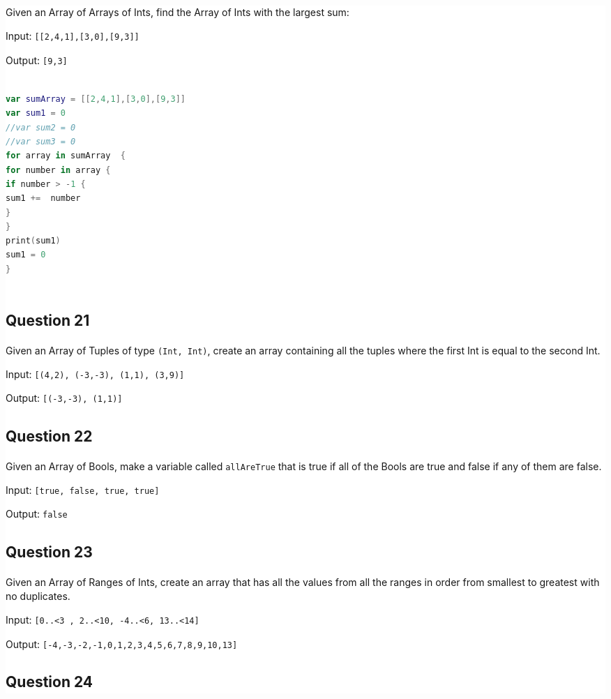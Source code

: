 Given an Array of Arrays of Ints, find the Array of Ints with the largest sum:

Input: `[[2,4,1],[3,0],[9,3]]`

Output: `[9,3]` 
```swift 

var sumArray = [[2,4,1],[3,0],[9,3]]
var sum1 = 0
//var sum2 = 0
//var sum3 = 0
for array in sumArray  {
for number in array {
if number > -1 {
sum1 +=  number
}
}
print(sum1)
sum1 = 0
}



```


## Question 21

Given an Array of Tuples of type `(Int, Int)`, create an array containing all the tuples where the first Int is equal to the second Int.

Input: `[(4,2), (-3,-3), (1,1), (3,9)]`

Output: `[(-3,-3), (1,1)]`


## Question 22

Given an Array of Bools, make a variable called `allAreTrue` that is true if all of the Bools are true and false if any of them are false.

Input: `[true, false, true, true]`

Output: `false`


## Question 23

Given an Array of Ranges of Ints, create an array that has all the values from all the ranges in order from smallest to greatest with no duplicates.

Input: `[0..<3 , 2..<10, -4..<6, 13..<14]`

Output: `[-4,-3,-2,-1,0,1,2,3,4,5,6,7,8,9,10,13]`


## Question 24
